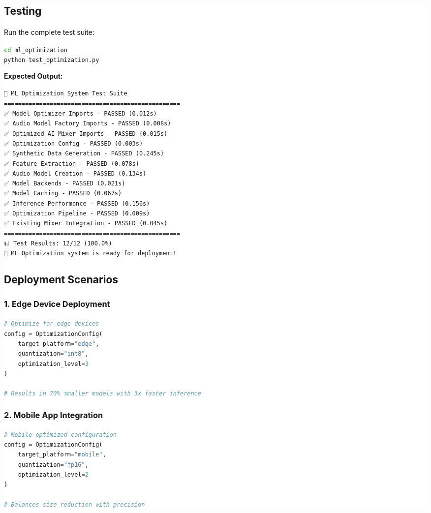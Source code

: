 ## Testing

Run the complete test suite:

```bash
cd ml_optimization
python test_optimization.py
```

**Expected Output:**
```
🧪 ML Optimization System Test Suite
==================================================
✅ Model Optimizer Imports - PASSED (0.012s)
✅ Audio Model Factory Imports - PASSED (0.008s)
✅ Optimized AI Mixer Imports - PASSED (0.015s)
✅ Optimization Config - PASSED (0.003s)
✅ Synthetic Data Generation - PASSED (0.245s)
✅ Feature Extraction - PASSED (0.078s)
✅ Audio Model Creation - PASSED (0.134s)
✅ Model Backends - PASSED (0.021s)
✅ Model Caching - PASSED (0.067s)
✅ Inference Performance - PASSED (0.156s)
✅ Optimization Pipeline - PASSED (0.009s)
✅ Existing Mixer Integration - PASSED (0.045s)
==================================================
📊 Test Results: 12/12 (100.0%)
🎉 ML Optimization system is ready for deployment!
```

## Deployment Scenarios

### 1. Edge Device Deployment
```python
# Optimize for edge devices
config = OptimizationConfig(
    target_platform="edge",
    quantization="int8",
    optimization_level=3
)

# Results in 70% smaller models with 3x faster inference
```

### 2. Mobile App Integration
```python
# Mobile-optimized configuration
config = OptimizationConfig(
    target_platform="mobile",
    quantization="fp16",
    optimization_level=2
)

# Balances size reduction with precision
```
